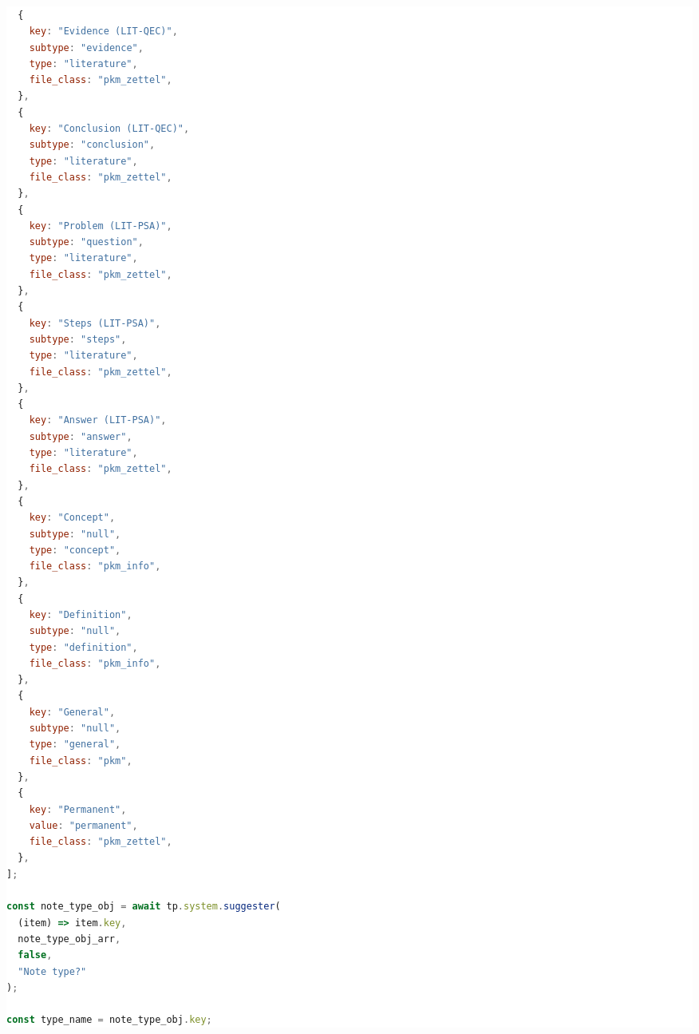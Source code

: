 ```javascript
  {
    key: "Evidence (LIT-QEC)",
    subtype: "evidence",
    type: "literature",
    file_class: "pkm_zettel",
  },
  {
    key: "Conclusion (LIT-QEC)",
    subtype: "conclusion",
    type: "literature",
    file_class: "pkm_zettel",
  },
  {
    key: "Problem (LIT-PSA)",
    subtype: "question",
    type: "literature",
    file_class: "pkm_zettel",
  },
  {
    key: "Steps (LIT-PSA)",
    subtype: "steps",
    type: "literature",
    file_class: "pkm_zettel",
  },
  {
    key: "Answer (LIT-PSA)",
    subtype: "answer",
    type: "literature",
    file_class: "pkm_zettel",
  },
  {
    key: "Concept",
    subtype: "null",
    type: "concept",
    file_class: "pkm_info",
  },
  {
    key: "Definition",
    subtype: "null",
    type: "definition",
    file_class: "pkm_info",
  },
  {
    key: "General",
    subtype: "null",
    type: "general",
    file_class: "pkm",
  },
  {
    key: "Permanent",
    value: "permanent",
    file_class: "pkm_zettel",
  },
];

const note_type_obj = await tp.system.suggester(
  (item) => item.key,
  note_type_obj_arr,
  false,
  "Note type?"
);

const type_name = note_type_obj.key;
```